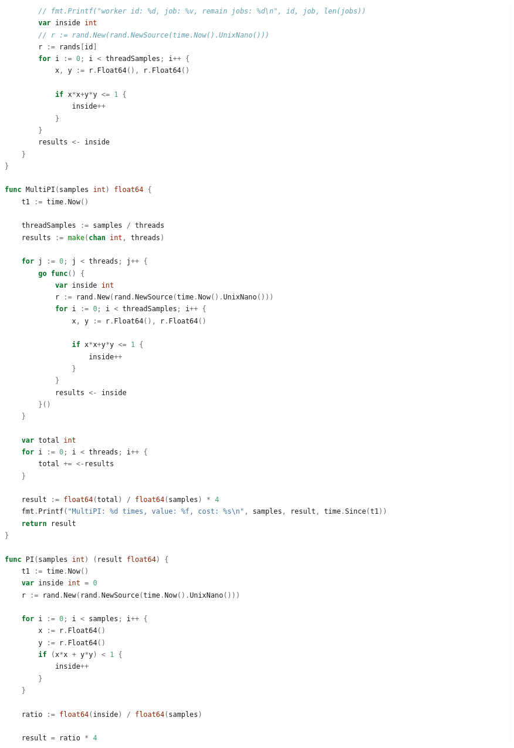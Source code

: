 ```go
		// fmt.Printf("worker id: %d, job: %v, remain jobs: %d\n", id, job, len(jobs))
		var inside int
		// r := rand.New(rand.NewSource(time.Now().UnixNano()))
		r := rands[id]
		for i := 0; i < threadSamples; i++ {
			x, y := r.Float64(), r.Float64()

			if x*x+y*y <= 1 {
				inside++
			}
		}
		results <- inside
	}
}

func MultiPI(samples int) float64 {
	t1 := time.Now()

	threadSamples := samples / threads
	results := make(chan int, threads)

	for j := 0; j < threads; j++ {
		go func() {
			var inside int
			r := rand.New(rand.NewSource(time.Now().UnixNano()))
			for i := 0; i < threadSamples; i++ {
				x, y := r.Float64(), r.Float64()

				if x*x+y*y <= 1 {
					inside++
				}
			}
			results <- inside
		}()
	}

	var total int
	for i := 0; i < threads; i++ {
		total += <-results
	}

	result := float64(total) / float64(samples) * 4
	fmt.Printf("MultiPI: %d times, value: %f, cost: %s\n", samples, result, time.Since(t1))
	return result
}

func PI(samples int) (result float64) {
	t1 := time.Now()
	var inside int = 0
	r := rand.New(rand.NewSource(time.Now().UnixNano()))

	for i := 0; i < samples; i++ {
		x := r.Float64()
		y := r.Float64()
		if (x*x + y*y) < 1 {
			inside++
		}
	}

	ratio := float64(inside) / float64(samples)

	result = ratio * 4

```